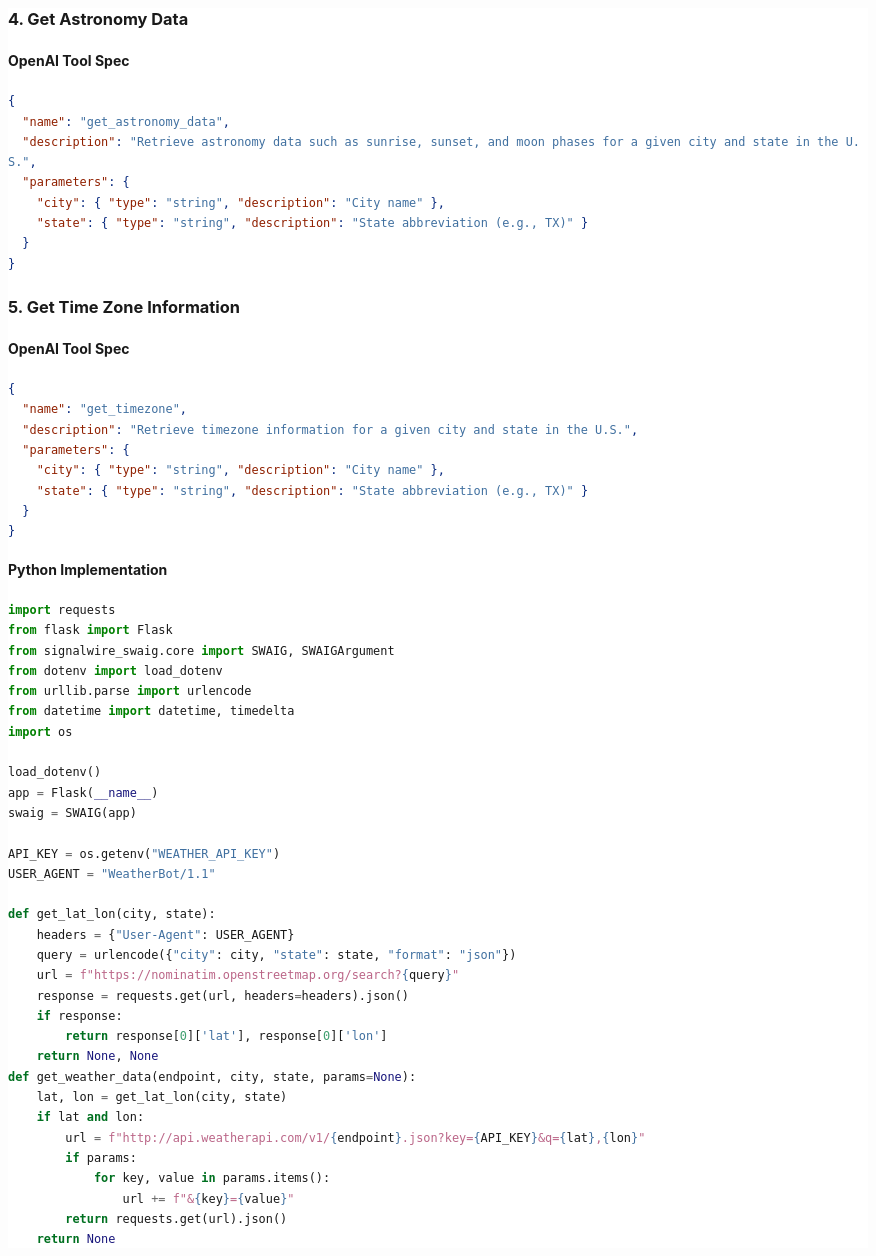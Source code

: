 ### **4. Get Astronomy Data**
#### OpenAI Tool Spec
```json
{
  "name": "get_astronomy_data",
  "description": "Retrieve astronomy data such as sunrise, sunset, and moon phases for a given city and state in the U.S.",
  "parameters": {
    "city": { "type": "string", "description": "City name" },
    "state": { "type": "string", "description": "State abbreviation (e.g., TX)" }
  }
}
```

### **5. Get Time Zone Information**

#### OpenAI Tool Spec
```json
{
  "name": "get_timezone",
  "description": "Retrieve timezone information for a given city and state in the U.S.",
  "parameters": {
    "city": { "type": "string", "description": "City name" },
    "state": { "type": "string", "description": "State abbreviation (e.g., TX)" }
  }
}
```

#### Python Implementation 
```python
import requests
from flask import Flask
from signalwire_swaig.core import SWAIG, SWAIGArgument
from dotenv import load_dotenv
from urllib.parse import urlencode
from datetime import datetime, timedelta
import os

load_dotenv()
app = Flask(__name__)
swaig = SWAIG(app)

API_KEY = os.getenv("WEATHER_API_KEY")
USER_AGENT = "WeatherBot/1.1"

def get_lat_lon(city, state):
    headers = {"User-Agent": USER_AGENT}
    query = urlencode({"city": city, "state": state, "format": "json"})
    url = f"https://nominatim.openstreetmap.org/search?{query}"
    response = requests.get(url, headers=headers).json()
    if response:
        return response[0]['lat'], response[0]['lon']
    return None, None
def get_weather_data(endpoint, city, state, params=None):
    lat, lon = get_lat_lon(city, state)
    if lat and lon:
        url = f"http://api.weatherapi.com/v1/{endpoint}.json?key={API_KEY}&q={lat},{lon}"
        if params:
            for key, value in params.items():
                url += f"&{key}={value}"
        return requests.get(url).json()
    return None

```